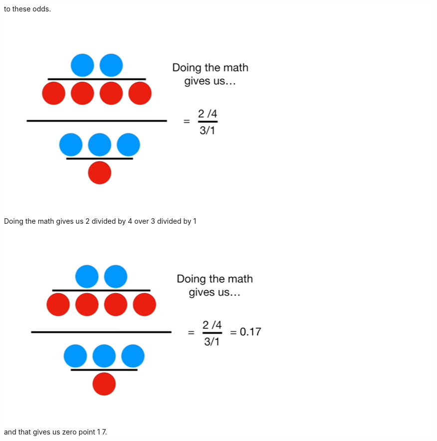 to these odds.

![](media/STATQUEST-41-STATISTICS_FUNDAMENTALS-ODDS_RATIO/image17.png)

Doing the math gives us 2 divided by 4 over 3 divided by 1

![](media/STATQUEST-41-STATISTICS_FUNDAMENTALS-ODDS_RATIO/image18.png)

and that gives us zero point 1 7.

